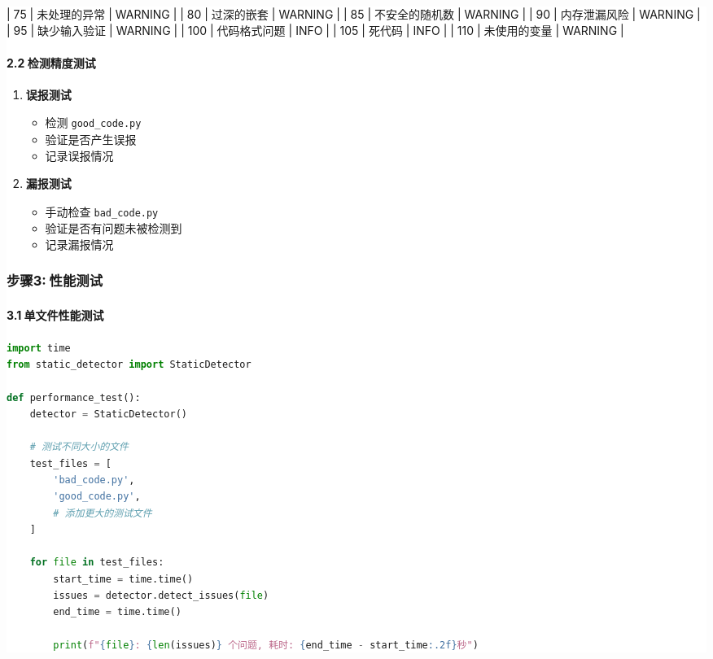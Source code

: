 | 75 | 未处理的异常 | WARNING |
| 80 | 过深的嵌套 | WARNING |
| 85 | 不安全的随机数 | WARNING |
| 90 | 内存泄漏风险 | WARNING |
| 95 | 缺少输入验证 | WARNING |
| 100 | 代码格式问题 | INFO |
| 105 | 死代码 | INFO |
| 110 | 未使用的变量 | WARNING |

#### 2.2 检测精度测试

1. **误报测试**
   - 检测 `good_code.py`
   - 验证是否产生误报
   - 记录误报情况

2. **漏报测试**
   - 手动检查 `bad_code.py`
   - 验证是否有问题未被检测到
   - 记录漏报情况

### 步骤3: 性能测试

#### 3.1 单文件性能测试

```python
import time
from static_detector import StaticDetector

def performance_test():
    detector = StaticDetector()
    
    # 测试不同大小的文件
    test_files = [
        'bad_code.py',
        'good_code.py',
        # 添加更大的测试文件
    ]
    
    for file in test_files:
        start_time = time.time()
        issues = detector.detect_issues(file)
        end_time = time.time()
        
        print(f"{file}: {len(issues)} 个问题, 耗时: {end_time - start_time:.2f}秒")
```
